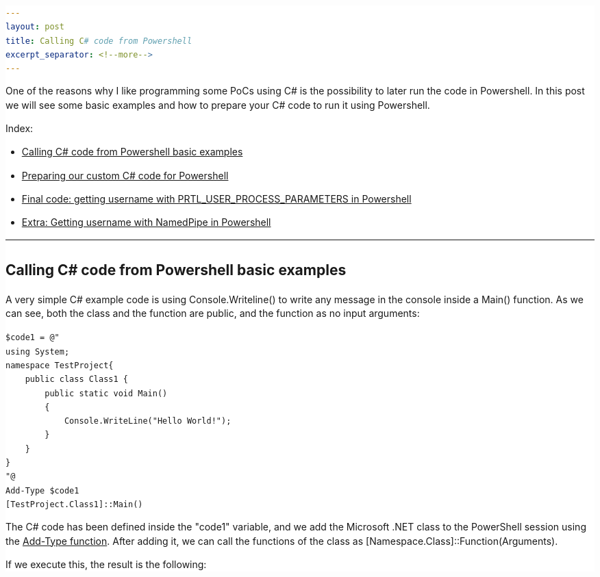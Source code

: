 ```yaml
---
layout: post
title: Calling C# code from Powershell
excerpt_separator: <!--more-->
---
```


One of the reasons why I like programming some PoCs using C# is the possibility to later run the code in Powershell. In this post we will see some basic examples and how to prepare your C# code to run it using Powershell.




Index:

- [Calling C# code from Powershell basic examples](#1)

- [Preparing our custom C# code for Powershell](#2)

- [Final code: getting username with PRTL_USER_PROCESS_PARAMETERS in Powershell](#3)

- [Extra: Getting username with NamedPipe in Powershell](#4)


-----------------------------------------------------

## <a name="1"></a> Calling C# code from Powershell basic examples

A very simple C# example code is using Console.Writeline() to write any message in the console inside a Main() function. As we can see, both the class and the function are public, and the function as no input arguments:

```
$code1 = @"
using System;
namespace TestProject{
	public class Class1 {
		public static void Main()
		{
			Console.WriteLine("Hello World!");
		}
	}	
}
"@
Add-Type $code1
[TestProject.Class1]::Main()
```

The C# code has been defined inside the "code1" variable, and we add the Microsoft .NET class to the PowerShell session using the [Add-Type function](https://learn.microsoft.com/en-us/powershell/module/microsoft.powershell.utility/add-type?view=powershell-7.3). After adding it, we can call the functions of the class as [Namespace.Class]::Function(Arguments).

If we execute this, the result is the following:
